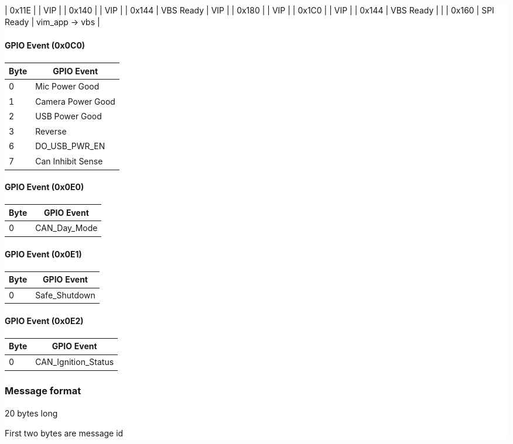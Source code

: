 | 0x11E |                                                       | VIP            |
| 0x140 |                                                       | VIP            |
| 0x144 | VBS Ready                                             | VIP            |
| 0x180 |                                                       | VIP            |
| 0x1C0 |                                                       | VIP            |
| 0x144 | VBS Ready                                             |                |
| 0x160 | SPI Ready                                             | vim_app -> vbs |

#### GPIO Event (0x0C0)

| Byte | GPIO Event        |
|------|-------------------|
| 0    | Mic Power Good    |
| 1    | Camera Power Good |
| 2    | USB Power Good    |
| 3    | Reverse           |
| 6    | DO_USB_PWR_EN     |
| 7    | Can Inhibit Sense |

#### GPIO Event (0x0E0)

| Byte | GPIO Event   |
|------|--------------|
| 0    | CAN_Day_Mode |

#### GPIO Event (0x0E1)

| Byte | GPIO Event    |
|------|---------------|
| 0    | Safe_Shutdown |

#### GPIO Event (0x0E2)

| Byte | GPIO Event          |
|------|---------------------|
| 0    | CAN_Ignition_Status |


### Message format
20 bytes long

First two bytes are message id
